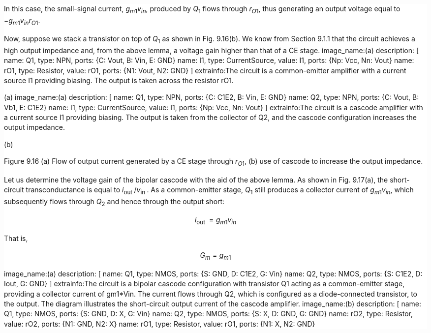In this case, the small-signal current, $g_{m 1} v_{i n}$, produced by $Q_{1}$ flows through $r_{O 1}$, thus generating an output voltage equal to $-g_{m 1} v_{i n} r_{O 1}$.

Now, suppose we stack a transistor on top of $Q_{1}$ as shown in Fig. 9.16(b). We know from Section 9.1.1 that the circuit achieves a high output impedance and, from the above lemma, a voltage gain higher than that of a CE stage.
image_name:(a)
description:
[
name: Q1, type: NPN, ports: {C: Vout, B: Vin, E: GND}
name: I1, type: CurrentSource, value: I1, ports: {Np: Vcc, Nn: Vout}
name: rO1, type: Resistor, value: rO1, ports: {N1: Vout, N2: GND}
]
extrainfo:The circuit is a common-emitter amplifier with a current source I1 providing biasing. The output is taken across the resistor rO1.

(a)
image_name:(a)
description:
[
name: Q1, type: NPN, ports: {C: C1E2, B: Vin, E: GND}
name: Q2, type: NPN, ports: {C: Vout, B: Vb1, E: C1E2}
name: I1, type: CurrentSource, value: I1, ports: {Np: Vcc, Nn: Vout}
]
extrainfo:The circuit is a cascode amplifier with a current source I1 providing biasing. The output is taken from the collector of Q2, and the cascode configuration increases the output impedance.

(b)

Figure 9.16 (a) Flow of output current generated by a CE stage through $r_{O 1}$, (b) use of cascode to increase the output impedance.

Let us determine the voltage gain of the bipolar cascode with the aid of the above lemma. As shown in Fig. 9.17(a), the short-circuit transconductance is equal to $i_{\text {out }} / v_{\text {in }}$. As a common-emitter stage, $Q_{1}$ still produces a collector current of $g_{m 1} v_{i n}$, which subsequently flows through $Q_{2}$ and hence through the output short:

$$
\begin{equation*}
i_{\text {out }}=g_{m 1} v_{i n} \tag{9.45}
\end{equation*}
$$

That is,

$$
\begin{equation*}
G_{m}=g_{m 1} \tag{9.46}
\end{equation*}
$$

image_name:(a)
description:
[
name: Q1, type: NMOS, ports: {S: GND, D: C1E2, G: Vin}
name: Q2, type: NMOS, ports: {S: C1E2, D: Iout, G: GND}
]
extrainfo:The circuit is a bipolar cascode configuration with transistor Q1 acting as a common-emitter stage, providing a collector current of gm1*Vin. The current flows through Q2, which is configured as a diode-connected transistor, to the output. The diagram illustrates the short-circuit output current of the cascode amplifier.
image_name:(b)
description:
[
name: Q1, type: NMOS, ports: {S: GND, D: X, G: Vin}
name: Q2, type: NMOS, ports: {S: X, D: GND, G: GND}
name: rO2, type: Resistor, value: rO2, ports: {N1: GND, N2: X}
name: rO1, type: Resistor, value: rO1, ports: {N1: X, N2: GND}